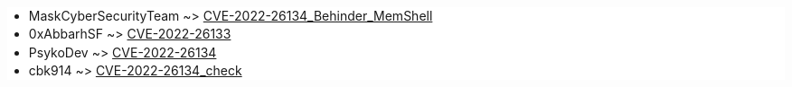* MaskCyberSecurityTeam ~> [CVE-2022-26134_Behinder_MemShell](https://www.alice-snow.ru/2022/database/cve-2022-2613/cve-2022-26134_behinder_memshell-maskcybersecurityteam)
* 0xAbbarhSF ~> [CVE-2022-26133](https://www.alice-snow.ru/2022/database/cve-2022-2613/cve-2022-26133-0xabbarhsf)
* PsykoDev ~> [CVE-2022-26134](https://www.alice-snow.ru/2022/database/cve-2022-2613/cve-2022-26134-psykodev)
* cbk914 ~> [CVE-2022-26134_check](https://www.alice-snow.ru/2022/database/cve-2022-2613/cve-2022-26134_check-cbk914)
